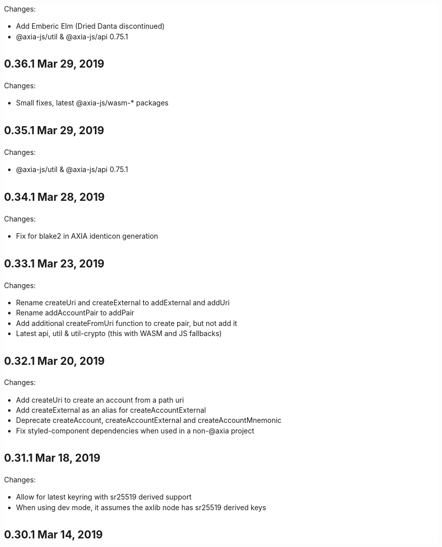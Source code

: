 Changes:

- Add Emberic Elm (Dried Danta discontinued)
- @axia-js/util & @axia-js/api 0.75.1


## 0.36.1 Mar 29, 2019

Changes:

- Small fixes, latest @axia-js/wasm-* packages


## 0.35.1  Mar 29, 2019

Changes:

- @axia-js/util & @axia-js/api 0.75.1


## 0.34.1 Mar 28, 2019

Changes:

- Fix for blake2 in AXIA identicon generation


## 0.33.1 Mar 23, 2019

Changes:

- Rename createUri and createExternal to addExternal and addUri
- Rename addAccountPair to addPair
- Add additional createFromUri function to create pair, but not add it
- Latest api, util & util-crypto (this with WASM and JS fallbacks)


## 0.32.1 Mar 20, 2019

Changes:

- Add createUri to create an account from a path uri
- Add createExternal as an alias for createAccountExternal
- Deprecate createAccount, createAccountExternal and createAccountMnemonic
- Fix styled-component dependencies when used in a non-@axia project


## 0.31.1 Mar 18, 2019

Changes:

- Allow for latest keyring with sr25519 derived support
- When using dev mode, it assumes the axlib node has sr25519 derived keys


## 0.30.1 Mar 14, 2019
